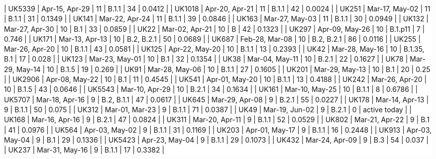 | UK5339         | Apr-15, Apr-29 |                    11 | B.1.1             |                              34 | 0.0412           |
| UK1018         | Apr-20, Apr-21 |                    11 | B.1.1             |                              42 | 0.0024           |
| UK251          | Mar-17, May-02 |                    11 | B.1.1             |                              31 | 0.1349           |
| UK141          | Mar-22, Apr-24 |                    11 | B.1.1             |                              39 | 0.0846           |
| UK163          | Mar-27, May-03 |                    11 | B.1.1             |                              30 | 0.0949           |
| UK132          | Mar-27, Apr-30 |                    10 | B.1               |                              33 | 0.0859           |
| UK22           | Mar-02, Apr-21 |                    10 | B                 |                              42 | 0.1323           |
| UK297          | Apr-09, May-26 |                    10 | B.1.p11           |                               7 | 0.746            |
| UK171          | Mar-13, Apr-13 |                    10 | B.2, B.2.1        |                              50 | 0.0689           |
| UK687          | Feb-28, Mar-08 |                    10 | B.2, B.2.1        |                              86 | 0.0116           |
| UK255          | Mar-26, Apr-20 |                    10 | B.1.1             |                              43 | 0.0581           |
| UK125          | Apr-22, May-20 |                    10 | B.1.1             |                              13 | 0.2393           |
| UK42           | Mar-28, May-16 |                    10 | B.1.35, B.1       |                              17 | 0.028            |
| UK123          | Mar-23, May-01 |                    10 | B.1               |                              32 | 0.1354           |
| UK38           | Mar-04, May-11 |                    10 | B.2.1             |                              22 | 0.1627           |
| UK78           | Mar-29, May-14 |                    10 | B.1.5             |                              19 | 0.269            |
| UK91           | Mar-28, May-06 |                    10 | B.1.1             |                              27 | 0.1605           |
| UK201          | Mar-29, May-13 |                    10 | B.1               |                              20 | 0.25             |
| UK2906         | Apr-08, May-22 |                    10 | B.1               |                              11 | 0.4545           |
| UK541          | Apr-01, May-20 |                    10 | B.1.1             |                              13 | 0.4188           |
| UK242          | Mar-26, Apr-20 |                    10 | B.1.5             |                              43 | 0.0646           |
| UK5543         | Mar-10, Apr-29 |                    10 | B.2.1             |                              34 | 0.1634           |
| UK161          | Mar-10, May-25 |                    10 | B.1.1             |                               8 | 0.6786           |
| UK5707         | Mar-18, Apr-16 |                     9 | B.2, B.1.1        |                              47 | 0.0617           |
| UK645          | Mar-29, Apr-08 |                     9 | B.2.1             |                              55 | 0.0227           |
| UK178          | Mar-14, Apr-13 |                     9 | B.1.1             |                              50 | 0.075            |
| UK312          | Mar-01, Mar-23 |                     9 | B.1.1             |                              71 | 0.0387           |
| UK49           | Mar-19, Jun-02 |                     9 | B.2.1             |                               0 | active today     |
| UK168          | Mar-16, Apr-16 |                     9 | B.2.1             |                              47 | 0.0824           |
| UK311          | Mar-20, Apr-11 |                     9 | B.1.1             |                              52 | 0.0529           |
| UK802          | Mar-21, Apr-22 |                     9 | B.1               |                              41 | 0.0976           |
| UK564          | Apr-03, May-02 |                     9 | B.1.1             |                              31 | 0.1169           |
| UK203          | Apr-01, May-17 |                     9 | B.1.1             |                              16 | 0.2448           |
| UK913          | Apr-03, May-04 |                     9 | B.1               |                              29 | 0.1336           |
| UK5423         | Apr-23, May-04 |                     9 | B.1.1             |                              29 | 0.1073           |
| UK432          | Mar-24, Apr-09 |                     9 | B.3               |                              54 | 0.037            |
| UK237          | Mar-31, May-16 |                     9 | B.1.1             |                              17 | 0.3382           |
